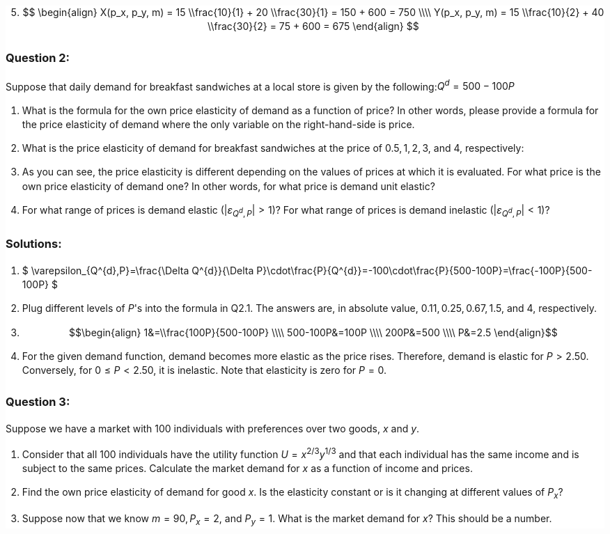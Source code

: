 5. $$ \begin{align}
X(p_x, p_y, m) = 15 \\frac{10}{1} + 20 \\frac{30}{1} =  150 + 600 = 750 \\\\
Y(p_x, p_y, m) = 15 \\frac{10}{2} + 40 \\frac{30}{2} =  75 + 600 = 675
\end{align}  $$ 



### Question 2: 
Suppose that daily demand for breakfast sandwiches at a local store is given by the following:$Q^{d}=500-100P$

1. What is the formula for the own price elasticity of demand as a function of price? In other words, please provide a formula for the price elasticity of demand where the only variable on the right-hand-side is price.

2. What is the price elasticity of demand for breakfast sandwiches at the price of $0.5, 1, 2, 3,$ and $4$, respectively:

3. As you can see, the price elasticity is different depending on the values of prices at which it is evaluated. For what price is the own price elasticity of demand one? In other words, for what price is demand unit elastic? 

4. For what range of prices is demand elastic $\left(\left|\varepsilon_{Q^{d},P}\right|>1\right)$? For what range of prices is demand inelastic $\left(\left|\varepsilon_{Q^{d},P}\right|<1\right)$? 


### Solutions:
1. $ \varepsilon_{Q^{d},P}=\\frac{\Delta Q^{d}}{\Delta P}\cdot\\frac{P}{Q^{d}}=-100\cdot\\frac{P}{500-100P}=\\frac{-100P}{500-100P} $  
2. Plug different levels of $P$'s into the formula in Q2.1. The answers are, in absolute value,  $0.11, 0.25, 0.67, 1.5,$ and $4$, respectively.  
3. $$\begin{align}
1&=\\frac{100P}{500-100P} \\\\
500-100P&=100P \\\\ 
200P&=500 \\\\
P&=2.5
\end{align}$$

4. For the given demand function, demand becomes more elastic as the price rises. Therefore, demand is elastic for $P>2.50$. Conversely, for $0 \leq P<2.50$, it is inelastic. Note that elasticity is zero for $P=0$.


### Question 3:
Suppose we have a market with 100 individuals with preferences over two goods, $x$ and $y$.

1. Consider that all 100 individuals have the utility function $U=x^{2/3}y^{1/3}$ and that each individual has the same income and is subject to the same prices. Calculate the market demand for $x$ as a function of income and prices.

2. Find the own price elasticity of demand for good $x$. Is the elasticity constant or is it changing at different values of $P_x$? 

3. Suppose now that we know $m=90, P_{x}=2,$ and $P_{y}=1$. What is the market demand for $x$? This should be a number.
